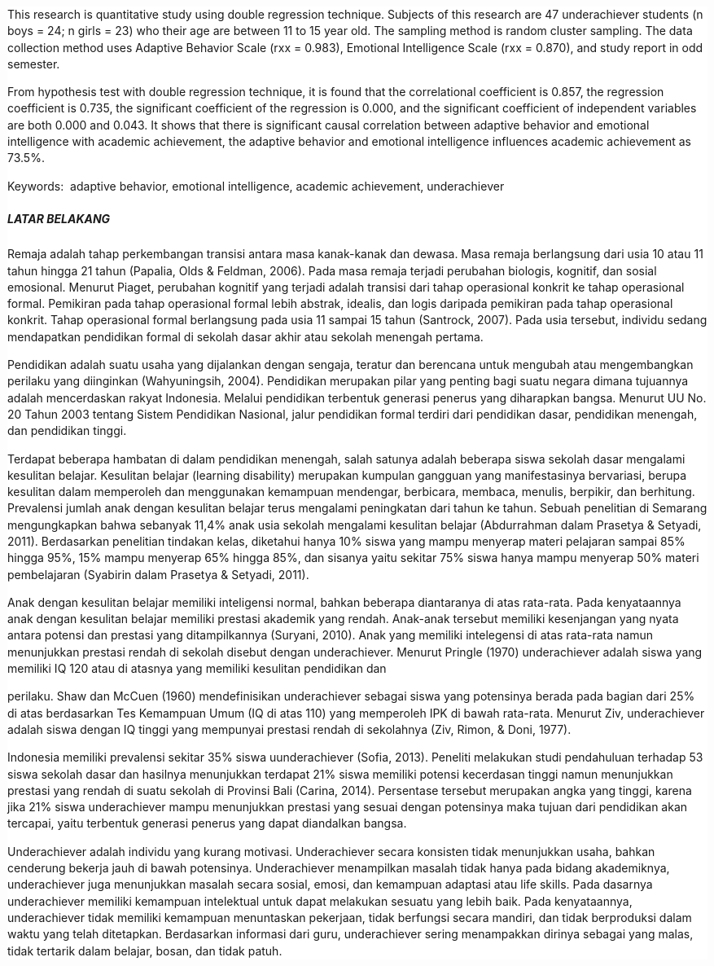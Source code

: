 <p><span class="font5">This research is quantitative study using double regression technique. Subjects of this research are 47 underachiever students (n boys = 24; n girls = 23) who their age are between 11 to 15 year old. The sampling method is random cluster sampling. The data collection method uses Adaptive Behavior Scale (rxx = 0.983), Emotional Intelligence Scale (rxx = 0.870), and study report in odd semester.</span></p>
<p><span class="font5">From hypothesis test with double regression technique, it is found that the correlational coefficient is 0.857, the regression coefficient is 0.735, the significant coefficient of the regression is 0.000, and the significant coefficient of independent variables are both 0.000 and 0.043. It shows that there is significant causal correlation between adaptive behavior and emotional intelligence with academic achievement, the adaptive behavior and emotional intelligence influences academic achievement as 73.5%.</span></p>
<p><span class="font5">Keywords: &nbsp;adaptive behavior, emotional intelligence, academic achievement, underachiever</span></p>
<h5><a name="bookmark9"></a><span class="font6" style="font-weight:bold;"><a name="bookmark10"></a>LATAR BELAKANG</span></h5>
<p><span class="font6">Remaja adalah tahap perkembangan transisi antara masa kanak-kanak dan dewasa. Masa remaja berlangsung dari usia 10 atau 11 tahun hingga 21 tahun (Papalia, Olds &amp;&nbsp;Feldman, 2006). Pada masa remaja terjadi perubahan biologis, kognitif, dan sosial emosional. Menurut Piaget, perubahan kognitif yang terjadi adalah transisi dari tahap operasional konkrit ke tahap operasional formal. Pemikiran pada tahap operasional formal lebih abstrak, idealis, dan logis daripada pemikiran pada tahap operasional konkrit. Tahap operasional formal berlangsung pada usia 11 sampai 15 tahun (Santrock, 2007). Pada usia tersebut, individu sedang mendapatkan pendidikan formal di sekolah dasar akhir atau sekolah menengah pertama.</span></p>
<p><span class="font6">Pendidikan adalah suatu usaha yang dijalankan dengan sengaja, teratur dan berencana untuk mengubah atau mengembangkan perilaku yang diinginkan (Wahyuningsih, 2004). Pendidikan merupakan pilar yang penting bagi suatu negara dimana tujuannya adalah mencerdaskan rakyat Indonesia. Melalui pendidikan terbentuk generasi penerus yang diharapkan bangsa. Menurut UU No. 20 Tahun 2003 tentang Sistem Pendidikan Nasional, jalur pendidikan formal terdiri dari pendidikan dasar, pendidikan menengah, dan pendidikan tinggi.</span></p>
<p><span class="font6">Terdapat beberapa hambatan di dalam pendidikan menengah, salah satunya adalah beberapa siswa sekolah dasar mengalami kesulitan belajar. Kesulitan belajar (learning disability) merupakan kumpulan gangguan yang manifestasinya bervariasi, berupa kesulitan dalam memperoleh dan menggunakan kemampuan mendengar, berbicara, membaca, menulis, berpikir, dan berhitung. Prevalensi jumlah anak dengan kesulitan belajar terus mengalami peningkatan dari tahun ke tahun. Sebuah penelitian di Semarang mengungkapkan bahwa sebanyak 11,4% anak usia sekolah mengalami kesulitan belajar (Abdurrahman dalam Prasetya &amp;&nbsp;Setyadi, 2011). Berdasarkan penelitian tindakan kelas, diketahui hanya 10% siswa yang mampu menyerap materi pelajaran sampai 85% hingga 95%, 15% mampu menyerap 65% hingga 85%, dan sisanya yaitu sekitar 75% siswa hanya mampu menyerap 50% materi pembelajaran (Syabirin dalam Prasetya &amp;&nbsp;Setyadi, 2011).</span></p>
<p><span class="font6">Anak dengan kesulitan belajar memiliki inteligensi normal, bahkan beberapa diantaranya di atas rata-rata. Pada kenyataannya anak dengan kesulitan belajar memiliki prestasi akademik yang rendah. Anak-anak tersebut memiliki kesenjangan yang nyata antara potensi dan prestasi yang ditampilkannya (Suryani, 2010). Anak yang memiliki intelegensi di atas rata-rata namun menunjukkan prestasi rendah di sekolah disebut dengan underachiever. Menurut Pringle (1970) underachiever adalah siswa yang memiliki IQ 120 atau di atasnya yang memiliki kesulitan pendidikan dan</span></p>
<p><span class="font6">perilaku. Shaw dan McCuen (1960) mendefinisikan underachiever sebagai siswa yang potensinya berada pada bagian dari 25% di atas berdasarkan Tes Kemampuan Umum (IQ di atas 110) yang memperoleh IPK di bawah rata-rata. Menurut Ziv, underachiever adalah siswa dengan IQ tinggi yang mempunyai prestasi rendah di sekolahnya (Ziv, Rimon, &amp;&nbsp;Doni, 1977).</span></p>
<p><span class="font6">Indonesia memiliki prevalensi sekitar 35% siswa uunderachiever (Sofia, 2013). Peneliti melakukan studi pendahuluan terhadap 53 siswa sekolah dasar dan hasilnya menunjukkan terdapat 21% siswa memiliki potensi kecerdasan tinggi namun menunjukkan prestasi yang rendah di suatu sekolah di Provinsi Bali (Carina, 2014). Persentase tersebut merupakan angka yang tinggi, karena jika 21% siswa underachiever mampu menunjukkan prestasi yang sesuai dengan potensinya maka tujuan dari pendidikan akan tercapai, yaitu terbentuk generasi penerus yang dapat diandalkan bangsa.</span></p>
<p><span class="font6">Underachiever adalah individu yang kurang motivasi. Underachiever secara konsisten tidak menunjukkan usaha, bahkan cenderung bekerja jauh di bawah potensinya. Underachiever menampilkan masalah tidak hanya pada bidang akademiknya, underachiever juga menunjukkan masalah secara sosial, emosi, dan kemampuan adaptasi atau life skills. Pada dasarnya underachiever memiliki kemampuan intelektual untuk dapat melakukan sesuatu yang lebih baik. Pada kenyataannya, underachiever tidak memiliki kemampuan menuntaskan pekerjaan, tidak berfungsi secara mandiri, dan tidak berproduksi dalam waktu yang telah ditetapkan. Berdasarkan informasi dari guru, underachiever sering menampakkan dirinya sebagai yang malas, tidak tertarik dalam belajar, bosan, dan tidak patuh.</span></p>
